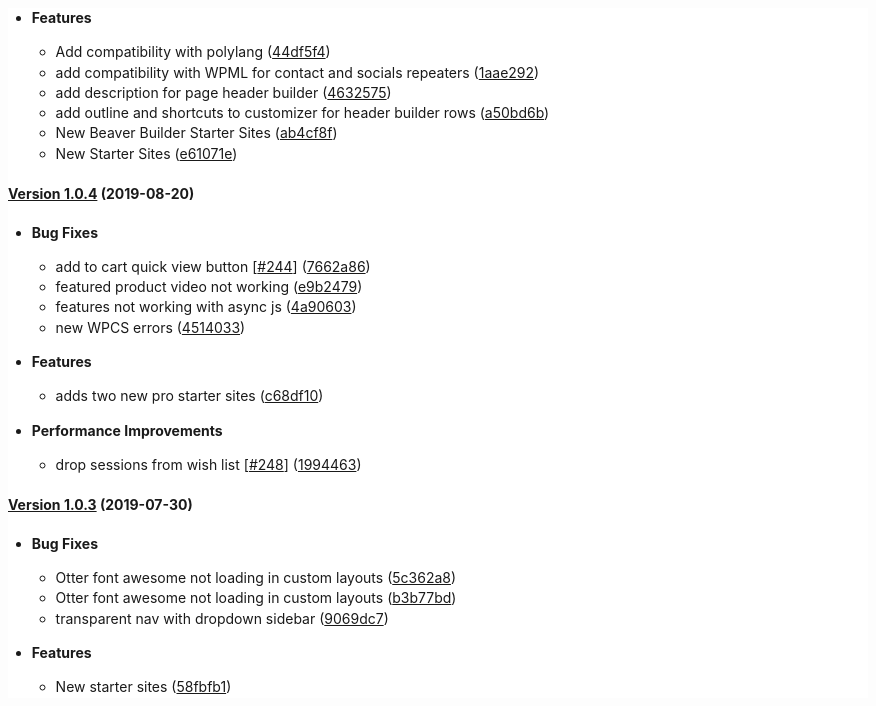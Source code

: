 * **Features**

   * Add compatibility with polylang ([44df5f4](https://github.com/Codeinwp/neve-pro-addon/commit/44df5f4))
   * add compatibility with WPML for contact and socials repeaters ([1aae292](https://github.com/Codeinwp/neve-pro-addon/commit/1aae292))
   * add description for page header builder ([4632575](https://github.com/Codeinwp/neve-pro-addon/commit/4632575))
   * add outline and shortcuts to customizer for header builder rows ([a50bd6b](https://github.com/Codeinwp/neve-pro-addon/commit/a50bd6b))
   * New Beaver Builder Starter Sites ([ab4cf8f](https://github.com/Codeinwp/neve-pro-addon/commit/ab4cf8f))
   * New Starter Sites ([e61071e](https://github.com/Codeinwp/neve-pro-addon/commit/e61071e))



#### [Version 1.0.4](https://github.com/Codeinwp/neve-pro-addon/compare/v1.0.3...v1.0.4) (2019-08-20)

* **Bug Fixes**

   * add to cart quick view button [[#244](https://github.com/Codeinwp/neve-pro-addon/issues/244)] ([7662a86](https://github.com/Codeinwp/neve-pro-addon/commit/7662a86))
   * featured product video not working ([e9b2479](https://github.com/Codeinwp/neve-pro-addon/commit/e9b2479))
   * features not working with async js ([4a90603](https://github.com/Codeinwp/neve-pro-addon/commit/4a90603))
   * new WPCS errors ([4514033](https://github.com/Codeinwp/neve-pro-addon/commit/4514033))

* **Features**

   * adds two new pro starter sites ([c68df10](https://github.com/Codeinwp/neve-pro-addon/commit/c68df10))

* **Performance Improvements**

   * drop sessions from wish list [[#248](https://github.com/Codeinwp/neve-pro-addon/issues/248)] ([1994463](https://github.com/Codeinwp/neve-pro-addon/commit/1994463))



#### [Version 1.0.3](https://github.com/Codeinwp/neve-pro-addon/compare/v1.0.2...v1.0.3) (2019-07-30)

* **Bug Fixes**

   * Otter font awesome not loading in custom layouts ([5c362a8](https://github.com/Codeinwp/neve-pro-addon/commit/5c362a8))
   * Otter font awesome not loading in custom layouts ([b3b77bd](https://github.com/Codeinwp/neve-pro-addon/commit/b3b77bd))
   * transparent nav with dropdown sidebar ([9069dc7](https://github.com/Codeinwp/neve-pro-addon/commit/9069dc7))

* **Features**

   * New starter sites ([58fbfb1](https://github.com/Codeinwp/neve-pro-addon/commit/58fbfb1))


